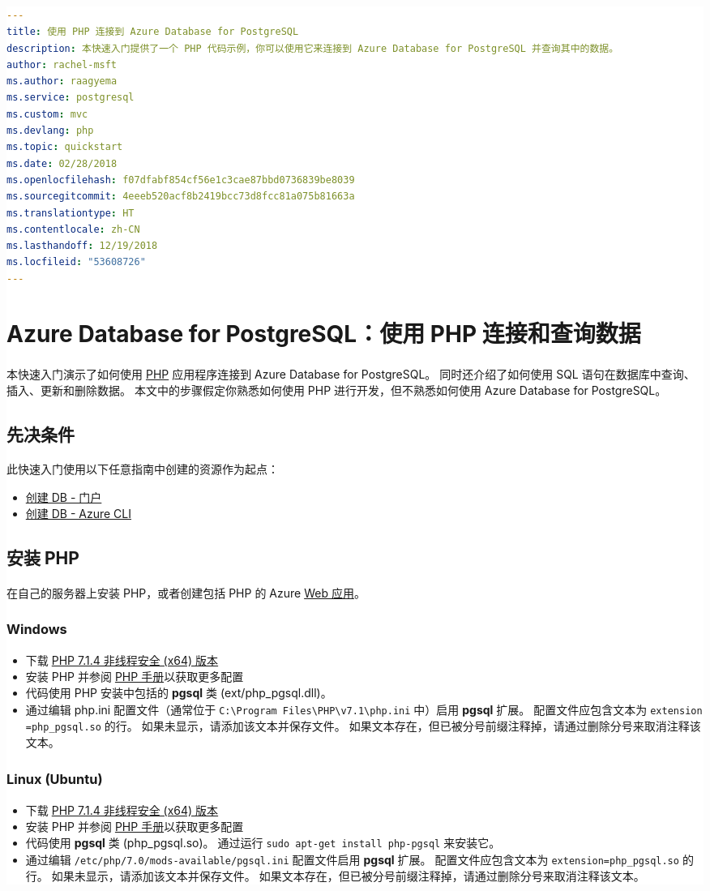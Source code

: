 ```yaml
---
title: 使用 PHP 连接到 Azure Database for PostgreSQL
description: 本快速入门提供了一个 PHP 代码示例，你可以使用它来连接到 Azure Database for PostgreSQL 并查询其中的数据。
author: rachel-msft
ms.author: raagyema
ms.service: postgresql
ms.custom: mvc
ms.devlang: php
ms.topic: quickstart
ms.date: 02/28/2018
ms.openlocfilehash: f07dfabf854cf56e1c3cae87bbd0736839be8039
ms.sourcegitcommit: 4eeeb520acf8b2419bcc73d8fcc81a075b81663a
ms.translationtype: HT
ms.contentlocale: zh-CN
ms.lasthandoff: 12/19/2018
ms.locfileid: "53608726"
---
```

# <a name="azure-database-for-postgresql-use-php-to-connect-and-query-data"></a>Azure Database for PostgreSQL：使用 PHP 连接和查询数据
本快速入门演示了如何使用 [PHP](https://secure.php.net/manual/intro-whatis.php) 应用程序连接到 Azure Database for PostgreSQL。 同时还介绍了如何使用 SQL 语句在数据库中查询、插入、更新和删除数据。 本文中的步骤假定你熟悉如何使用 PHP 进行开发，但不熟悉如何使用 Azure Database for PostgreSQL。

## <a name="prerequisites"></a>先决条件
此快速入门使用以下任意指南中创建的资源作为起点：
- [创建 DB - 门户](quickstart-create-server-database-portal.md)
- [创建 DB - Azure CLI](quickstart-create-server-database-azure-cli.md)

## <a name="install-php"></a>安装 PHP
在自己的服务器上安装 PHP，或者创建包括 PHP 的 Azure [Web 应用](../app-service/overview.md)。

### <a name="windows"></a>Windows
- 下载 [PHP 7.1.4 非线程安全 (x64) 版本](https://windows.php.net/download#php-7.1)
- 安装 PHP 并参阅 [PHP 手册](https://secure.php.net/manual/install.windows.php)以获取更多配置
- 代码使用 PHP 安装中包括的 **pgsql** 类 (ext/php_pgsql.dll)。 
- 通过编辑 php.ini 配置文件（通常位于 `C:\Program Files\PHP\v7.1\php.ini` 中）启用 **pgsql** 扩展。 配置文件应包含文本为 `extension=php_pgsql.so` 的行。 如果未显示，请添加该文本并保存文件。 如果文本存在，但已被分号前缀注释掉，请通过删除分号来取消注释该文本。

### <a name="linux-ubuntu"></a>Linux (Ubuntu)
- 下载 [PHP 7.1.4 非线程安全 (x64) 版本](https://secure.php.net/downloads.php) 
- 安装 PHP 并参阅 [PHP 手册](https://secure.php.net/manual/install.unix.php)以获取更多配置
- 代码使用 **pgsql** 类 (php_pgsql.so)。 通过运行 `sudo apt-get install php-pgsql` 来安装它。
- 通过编辑 `/etc/php/7.0/mods-available/pgsql.ini` 配置文件启用 **pgsql** 扩展。 配置文件应包含文本为 `extension=php_pgsql.so` 的行。 如果未显示，请添加该文本并保存文件。 如果文本存在，但已被分号前缀注释掉，请通过删除分号来取消注释该文本。
